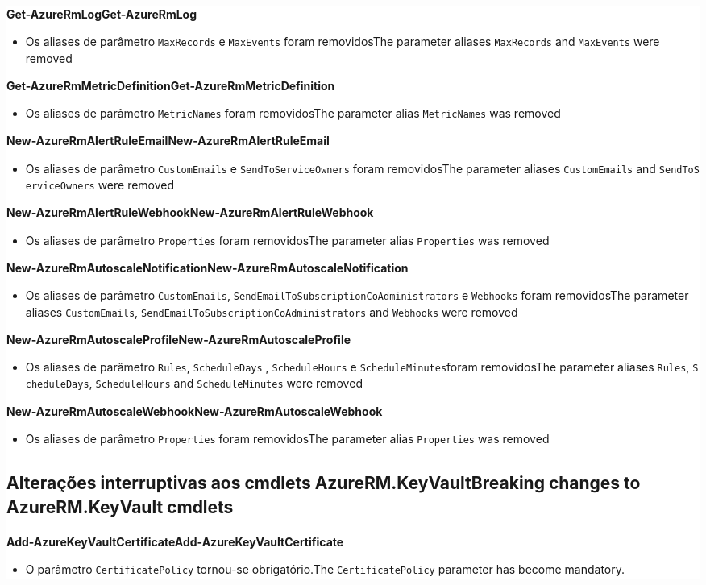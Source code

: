 <span data-ttu-id="69c7c-195">**Get-AzureRmLog**</span><span class="sxs-lookup"><span data-stu-id="69c7c-195">**Get-AzureRmLog**</span></span>
- <span data-ttu-id="69c7c-196">Os aliases de parâmetro `MaxRecords` e `MaxEvents` foram removidos</span><span class="sxs-lookup"><span data-stu-id="69c7c-196">The parameter aliases `MaxRecords` and `MaxEvents` were removed</span></span>

<span data-ttu-id="69c7c-197">**Get-AzureRmMetricDefinition**</span><span class="sxs-lookup"><span data-stu-id="69c7c-197">**Get-AzureRmMetricDefinition**</span></span>
- <span data-ttu-id="69c7c-198">Os aliases de parâmetro `MetricNames` foram removidos</span><span class="sxs-lookup"><span data-stu-id="69c7c-198">The parameter alias `MetricNames` was removed</span></span>

<span data-ttu-id="69c7c-199">**New-AzureRmAlertRuleEmail**</span><span class="sxs-lookup"><span data-stu-id="69c7c-199">**New-AzureRmAlertRuleEmail**</span></span>
- <span data-ttu-id="69c7c-200">Os aliases de parâmetro `CustomEmails` e `SendToServiceOwners` foram removidos</span><span class="sxs-lookup"><span data-stu-id="69c7c-200">The parameter aliases `CustomEmails` and `SendToServiceOwners` were removed</span></span>

<span data-ttu-id="69c7c-201">**New-AzureRmAlertRuleWebhook**</span><span class="sxs-lookup"><span data-stu-id="69c7c-201">**New-AzureRmAlertRuleWebhook**</span></span>
- <span data-ttu-id="69c7c-202">Os aliases de parâmetro `Properties` foram removidos</span><span class="sxs-lookup"><span data-stu-id="69c7c-202">The parameter alias `Properties` was removed</span></span>

<span data-ttu-id="69c7c-203">**New-AzureRmAutoscaleNotification**</span><span class="sxs-lookup"><span data-stu-id="69c7c-203">**New-AzureRmAutoscaleNotification**</span></span>
- <span data-ttu-id="69c7c-204">Os aliases de parâmetro `CustomEmails`, `SendEmailToSubscriptionCoAdministrators` e `Webhooks` foram removidos</span><span class="sxs-lookup"><span data-stu-id="69c7c-204">The parameter aliases `CustomEmails`, `SendEmailToSubscriptionCoAdministrators` and `Webhooks` were removed</span></span>

<span data-ttu-id="69c7c-205">**New-AzureRmAutoscaleProfile**</span><span class="sxs-lookup"><span data-stu-id="69c7c-205">**New-AzureRmAutoscaleProfile**</span></span>
- <span data-ttu-id="69c7c-206">Os aliases de parâmetro `Rules`, `ScheduleDays` , `ScheduleHours` e `ScheduleMinutes`foram removidos</span><span class="sxs-lookup"><span data-stu-id="69c7c-206">The parameter aliases `Rules`, `ScheduleDays`, `ScheduleHours` and `ScheduleMinutes` were removed</span></span>

<span data-ttu-id="69c7c-207">**New-AzureRmAutoscaleWebhook**</span><span class="sxs-lookup"><span data-stu-id="69c7c-207">**New-AzureRmAutoscaleWebhook**</span></span>
- <span data-ttu-id="69c7c-208">Os aliases de parâmetro `Properties` foram removidos</span><span class="sxs-lookup"><span data-stu-id="69c7c-208">The parameter alias `Properties` was removed</span></span>

## <a name="breaking-changes-to-azurermkeyvault-cmdlets"></a><span data-ttu-id="69c7c-209">Alterações interruptivas aos cmdlets AzureRM.KeyVault</span><span class="sxs-lookup"><span data-stu-id="69c7c-209">Breaking changes to AzureRM.KeyVault cmdlets</span></span>

<span data-ttu-id="69c7c-210">**Add-AzureKeyVaultCertificate**</span><span class="sxs-lookup"><span data-stu-id="69c7c-210">**Add-AzureKeyVaultCertificate**</span></span>
- <span data-ttu-id="69c7c-211">O parâmetro `CertificatePolicy` tornou-se obrigatório.</span><span class="sxs-lookup"><span data-stu-id="69c7c-211">The `CertificatePolicy` parameter has become mandatory.</span></span>
